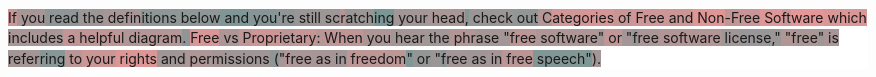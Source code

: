 </span><span style="background-color: #cc9696">If</span><span style="background-color: #a69696"> you</span><span style="background-color: #909696"> read</span><span style="background-color: #9c9696"> the</span><span style="background-color: #a79696"> defin</span><span style="background-color: #8e9696">itions</span><span style="background-color: #8e9696"> below</span><span style="background-color: #809696"> and</span><span style="background-color: #869696"> you</span><span style="background-color: #909696">'re</span><span style="background-color: #9b9696"> still</span><span style="background-color: #9c9696"> sc</span><span style="background-color: #b49696">r</span><span style="background-color: #9b9696">atch</span><span style="background-color: #7b9696">ing</span><span style="background-color: #a29696"> your</span><span style="background-color: #a99696"> head</span><span style="background-color: #839696">,</span><span style="background-color: #9b9696"> check</span><span style="background-color: #929696"> out</span><span style="background-color: #b39696"> C</span><span style="background-color: #d19696">ateg</span><span style="background-color: #d79696">ories</span><span style="background-color: #c99696"> of</span><span style="background-color: #ce9696"> Free</span><span style="background-color: #cb9696"> and</span><span style="background-color: #e19696"> Non</span><span style="background-color: #c39696">-F</span><span style="background-color: #c89696">ree</span><span style="background-color: #df9696"> So</span><span style="background-color: #cc9696">ft</span><span style="background-color: #e69696">ware</span><span style="background-color: #db9696"> which</span><span style="background-color: #a89696"> includes</span><span style="background-color: #c29696"> a</span><span style="background-color: #be9696"> helpful</span><span style="background-color: #b09696"> di</span><span style="background-color: #b49696">agram</span><span style="background-color: #909696">.
</span><span style="background-color: #da9696">F</span><span style="background-color: #d99696">ree</span><span style="background-color: #ad9696"> vs</span><span style="background-color: #c19696"> P</span><span style="background-color: #cc9696">ropri</span><span style="background-color: #bc9696">et</span><span style="background-color: #c69696">ary</span><span style="background-color: #b79696">:
</span><span style="background-color: #be9696">When</span><span style="background-color: #ad9696"> you</span><span style="background-color: #a59696"> hear</span><span style="background-color: #a29696"> the</span><span style="background-color: #b29696"> phr</span><span style="background-color: #a59696">ase</span><span style="background-color: #a39696"> "</span><span style="background-color: #b89696">f</span><span style="background-color: #bb9696">ree</span><span style="background-color: #ae9696"> software</span><span style="background-color: #a49696">"</span><span style="background-color: #c09696"> or</span><span style="background-color: #a49696"> "</span><span style="background-color: #999696">f</span><span style="background-color: #aa9696">ree</span><span style="background-color: #b29696"> software</span><span style="background-color: #9f9696"> lic</span><span style="background-color: #989696">ense</span><span style="background-color: #9b9696">,"</span><span style="background-color: #b19696"> "</span><span style="background-color: #ae9696">f</span><span style="background-color: #ab9696">ree</span><span style="background-color: #9f9696">"</span><span style="background-color: #a89696"> is</span><span style="background-color: #a59696"> refer</span><span style="background-color: #889696">ring</span><span style="background-color: #bb9696"> to</span><span style="background-color: #ca9696"> your</span><span style="background-color: #dc9696"> rights</span><span style="background-color: #a19696"> and</span><span style="background-color: #ad9696"> per</span><span style="background-color: #a59696">m</span><span style="background-color: #a19696">issions</span><span style="background-color: #909696"> (</span><span style="background-color: #a89696">"</span><span style="background-color: #b99696">f</span><span style="background-color: #a99696">ree</span><span style="background-color: #a79696"> as</span><span style="background-color: #a29696"> in</span><span style="background-color: #bd9696"> freedom</span><span style="background-color: #839696">"</span><span style="background-color: #949696"> or</span><span style="background-color: #9b9696"> "</span><span style="background-color: #889696">f</span><span style="background-color: #a29696">ree</span><span style="background-color: #a09696"> as</span><span style="background-color: #a49696"> in</span><span style="background-color: #bb9696"> free</span><span style="background-color: #829696"> speech</span><span style="background-color: #7d9696">"</span><span style="background-color: #a29696">).</span>
    </span>
    </body>
</html>
